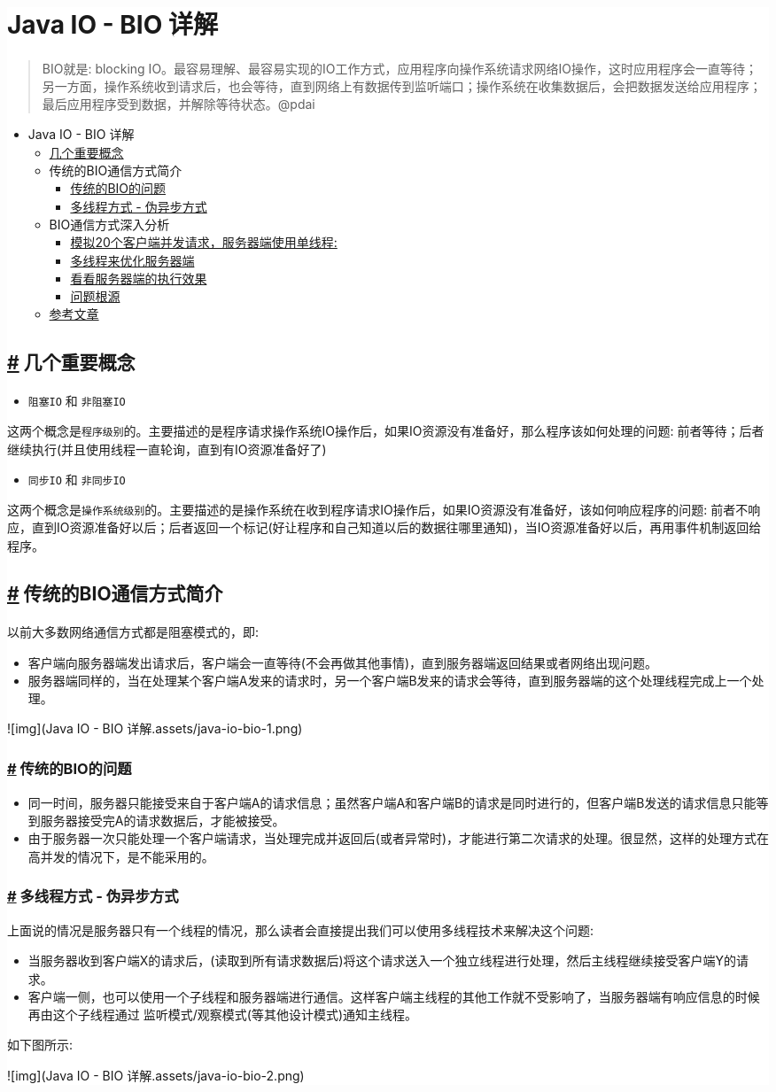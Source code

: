# Java IO - BIO 详解

> BIO就是: blocking IO。最容易理解、最容易实现的IO工作方式，应用程序向操作系统请求网络IO操作，这时应用程序会一直等待；另一方面，操作系统收到请求后，也会等待，直到网络上有数据传到监听端口；操作系统在收集数据后，会把数据发送给应用程序；最后应用程序受到数据，并解除等待状态。@pdai

- Java IO - BIO 详解
  - [几个重要概念](#几个重要概念)
  - 传统的BIO通信方式简介
    - [传统的BIO的问题](#传统的bio的问题)
    - [多线程方式 - 伪异步方式](#多线程方式---伪异步方式)
  - BIO通信方式深入分析
    - [模拟20个客户端并发请求，服务器端使用单线程: ](#模拟20个客户端并发请求服务器端使用单线程)
    - [多线程来优化服务器端](#多线程来优化服务器端)
    - [看看服务器端的执行效果](#看看服务器端的执行效果)
    - [问题根源](#问题根源)
  - [参考文章](#参考文章)

## [#](#几个重要概念) 几个重要概念

- `阻塞IO` 和 `非阻塞IO`

这两个概念是`程序级别`的。主要描述的是程序请求操作系统IO操作后，如果IO资源没有准备好，那么程序该如何处理的问题: 前者等待；后者继续执行(并且使用线程一直轮询，直到有IO资源准备好了)

- `同步IO` 和 `非同步IO`

这两个概念是`操作系统级别`的。主要描述的是操作系统在收到程序请求IO操作后，如果IO资源没有准备好，该如何响应程序的问题: 前者不响应，直到IO资源准备好以后；后者返回一个标记(好让程序和自己知道以后的数据往哪里通知)，当IO资源准备好以后，再用事件机制返回给程序。

## [#](#传统的bio通信方式简介) 传统的BIO通信方式简介

以前大多数网络通信方式都是阻塞模式的，即:

- 客户端向服务器端发出请求后，客户端会一直等待(不会再做其他事情)，直到服务器端返回结果或者网络出现问题。
- 服务器端同样的，当在处理某个客户端A发来的请求时，另一个客户端B发来的请求会等待，直到服务器端的这个处理线程完成上一个处理。

![img](Java IO - BIO 详解.assets/java-io-bio-1.png)

### [#](#传统的bio的问题) 传统的BIO的问题

- 同一时间，服务器只能接受来自于客户端A的请求信息；虽然客户端A和客户端B的请求是同时进行的，但客户端B发送的请求信息只能等到服务器接受完A的请求数据后，才能被接受。
- 由于服务器一次只能处理一个客户端请求，当处理完成并返回后(或者异常时)，才能进行第二次请求的处理。很显然，这样的处理方式在高并发的情况下，是不能采用的。

### [#](#多线程方式-伪异步方式) 多线程方式 - 伪异步方式

上面说的情况是服务器只有一个线程的情况，那么读者会直接提出我们可以使用多线程技术来解决这个问题:

- 当服务器收到客户端X的请求后，(读取到所有请求数据后)将这个请求送入一个独立线程进行处理，然后主线程继续接受客户端Y的请求。
- 客户端一侧，也可以使用一个子线程和服务器端进行通信。这样客户端主线程的其他工作就不受影响了，当服务器端有响应信息的时候再由这个子线程通过 监听模式/观察模式(等其他设计模式)通知主线程。

如下图所示:

![img](Java IO - BIO 详解.assets/java-io-bio-2.png)
